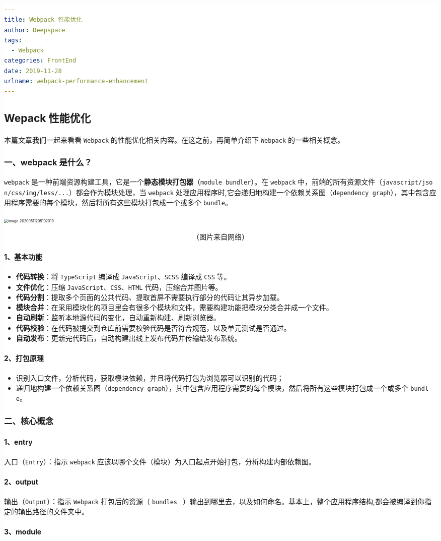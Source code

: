 ```yaml
---
title: Webpack 性能优化
author: Deepspace
tags:
  - Webpack
categories: FrontEnd
date: 2019-11-28
urlname: webpack-performance-enhancement
---
```


## Wepack 性能优化

本篇文章我们一起来看看 `Webpack` 的性能优化相关内容。在这之前，再简单介绍下 `Webpack` 的一些相关概念。

### 一、webpack 是什么？

`webpack` 是一种前端资源构建工具，它是一个**静态模块打包器**（`module bundler`）。在 `webpack` 中，前端的所有资源文件（`javascript/json/css/img/less/...`）都会作为模块处理，当 `webpack` 处理应用程序时,它会递归地构建一个依赖关系图（`dependency graph`），其中包含应用程序需要的每个模块，然后将所有这些模块打包成一个或多个 `bundle`。

<img src="https://deepspace.coding.net/p/personal-blog/d/ImageHosting/git/raw/master/FrontEnd/webpack.png" alt="image-20200511205102019" style="zoom:50%;" />

<p align='center'>（图片来自网络）</p>

#### 1、基本功能

- **代码转换**：将 `TypeScript` 编译成 `JavaScript`、`SCSS` 编译成 `CSS` 等。
- **文件优化**：压缩 `JavaScript`、`CSS`、`HTML` 代码，压缩合并图片等。
- **代码分割**：提取多个页面的公共代码、提取首屏不需要执行部分的代码让其异步加载。
- **模块合并**：在采用模块化的项目里会有很多个模块和文件，需要构建功能把模块分类合并成一个文件。
- **自动刷新**：监听本地源代码的变化，自动重新构建、刷新浏览器。
- **代码校验**：在代码被提交到仓库前需要校验代码是否符合规范，以及单元测试是否通过。
- **自动发布**：更新完代码后，自动构建出线上发布代码并传输给发布系统。

#### 2、打包原理

- 识别入口文件，分析代码，获取模块依赖，并且将代码打包为浏览器可以识别的代码；
- 递归地构建一个依赖关系图（`dependency graph`），其中包含应用程序需要的每个模块，然后将所有这些模块打包成一个或多个 `bundle`。

### 二、核心概念

#### 1、entry

入口（`Entry`）：指示 `webpack` 应该以哪个文件（模块）为入口起点开始打包，分析构建内部依赖图。

#### 2、output

输出（`Output`）：指示 `Webpack` 打包后的资源（ `bundles ` ）输出到哪里去，以及如何命名。基本上，整个应用程序结构,都会被编译到你指定的输出路径的文件夹中。

#### 3、module
